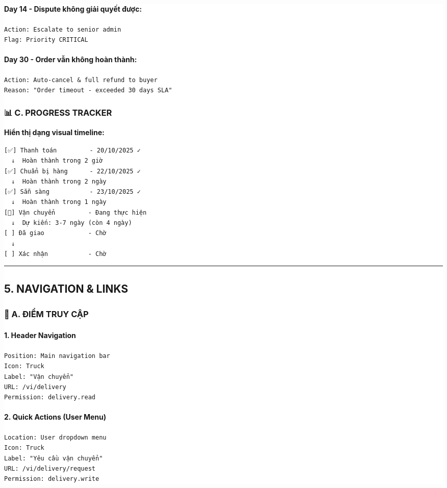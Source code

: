 #### **Day 14 - Dispute không giải quyết được:**
```
Action: Escalate to senior admin
Flag: Priority CRITICAL
```

#### **Day 30 - Order vẫn không hoàn thành:**
```
Action: Auto-cancel & full refund to buyer
Reason: "Order timeout - exceeded 30 days SLA"
```

### 📊 C. PROGRESS TRACKER

**Hiển thị dạng visual timeline:**
```
[✅] Thanh toán         - 20/10/2025 ✓
  ↓  Hoàn thành trong 2 giờ
[✅] Chuẩn bị hàng      - 22/10/2025 ✓
  ↓  Hoàn thành trong 2 ngày
[✅] Sẵn sàng           - 23/10/2025 ✓
  ↓  Hoàn thành trong 1 ngày
[🔄] Vận chuyển         - Đang thực hiện
  ↓  Dự kiến: 3-7 ngày (còn 4 ngày)
[ ] Đã giao            - Chờ
  ↓  
[ ] Xác nhận           - Chờ
```

---

## 5. NAVIGATION & LINKS

### 🧭 A. ĐIỂM TRUY CẬP

#### **1. Header Navigation**
```
Position: Main navigation bar
Icon: Truck
Label: "Vận chuyển"
URL: /vi/delivery
Permission: delivery.read
```

#### **2. Quick Actions (User Menu)**
```
Location: User dropdown menu
Icon: Truck
Label: "Yêu cầu vận chuyển"
URL: /vi/delivery/request
Permission: delivery.write
```
